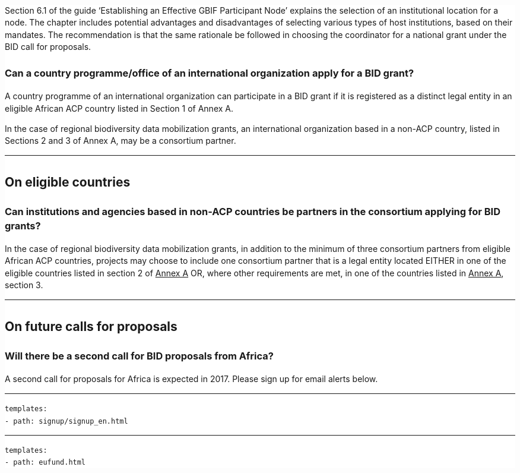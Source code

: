 Section 6.1 of the guide ‘Establishing an Effective GBIF Participant Node’ explains the selection of an institutional location for a node. The chapter includes potential advantages and disadvantages of selecting various types of host institutions, based on their mandates. The recommendation is that the same rationale be followed in choosing the coordinator for  a national grant under the BID call for proposals.
 
### Can a country programme/office of an international organization apply for a BID grant?

A country programme of an international organization can participate in a BID grant if it is registered as a distinct legal entity in an eligible African ACP country listed in Section 1 of Annex A.

In the case of regional biodiversity data mobilization grants, an international organization based in a non-ACP country, listed in Sections 2 and 3 of Annex A, may be a consortium partner.
 
-----------------------

## On eligible countries

### Can institutions and agencies based in non-ACP countries be partners in the consortium applying for BID grants?
In the case of regional biodiversity data mobilization grants, in addition to the minimum of three consortium partners from eligible African ACP countries, projects may choose to include one consortium partner that is a legal entity located EITHER in one of the eligible countries listed in section 2 of [Annex A](http://www.gbif.org/sites/default/files/gbif_project/files/BID-call-for-proposals-Annex-A.pdf) OR, where other requirements are met, in one of the countries listed in [Annex A](http://www.gbif.org/sites/default/files/gbif_project/files/BID-call-for-proposals-Annex-A.pdf), section 3.
 
-----------------------

## On future calls for proposals

### Will there be a second call for BID proposals from Africa?
A second call for proposals for Africa is expected in 2017. Please sign up for email alerts below.

-----------------------

```styledYaml
templates:
- path: signup/signup_en.html
```

-----------------------


```styledYaml
templates:
- path: eufund.html
```
